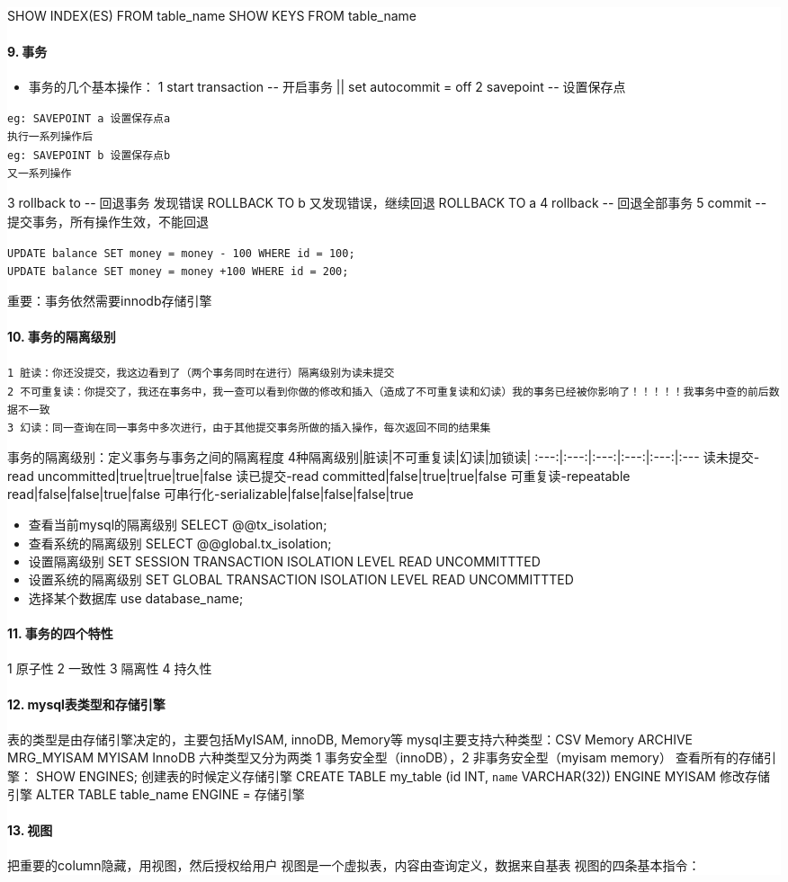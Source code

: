 SHOW INDEX(ES) FROM table_name
SHOW KEYS FROM table_name
#### 9. 事务
* 事务的几个基本操作：
1 start transaction -- 开启事务   ||     set autocommit = off
2 savepoint -- 设置保存点
```
eg: SAVEPOINT a 设置保存点a
执行一系列操作后
eg: SAVEPOINT b 设置保存点b
又一系列操作
```
3 rollback to -- 回退事务
发现错误 ROLLBACK TO b
又发现错误，继续回退 ROLLBACK TO a
4 rollback -- 回退全部事务
5 commit -- 提交事务，所有操作生效，不能回退 
```
UPDATE balance SET money = money - 100 WHERE id = 100;
UPDATE balance SET money = money +100 WHERE id = 200;
```
重要：事务依然需要innodb存储引擎
#### 10. 事务的隔离级别
	1 脏读：你还没提交，我这边看到了（两个事务同时在进行）隔离级别为读未提交
	2 不可重复读：你提交了，我还在事务中，我一查可以看到你做的修改和插入（造成了不可重复读和幻读）我的事务已经被你影响了！！！！！我事务中查的前后数据不一致
	3 幻读：同一查询在同一事务中多次进行，由于其他提交事务所做的插入操作，每次返回不同的结果集
事务的隔离级别：定义事务与事务之间的隔离程度
4种隔离级别|脏读|不可重复读|幻读|加锁读| 
:---:|:---:|:---:|:---:|:---:|:---
读未提交-read uncommitted|true|true|true|false
读已提交-read committed|false|true|true|false
可重复读-repeatable read|false|false|true|false
可串行化-serializable|false|false|false|true
* 查看当前mysql的隔离级别
SELECT @@tx_isolation;
* 查看系统的隔离级别
SELECT @@global.tx_isolation;
* 设置隔离级别
SET SESSION TRANSACTION ISOLATION LEVEL READ UNCOMMITTTED
* 设置系统的隔离级别
SET GLOBAL TRANSACTION ISOLATION LEVEL READ UNCOMMITTTED
* 选择某个数据库
use database_name;
#### 11. 事务的四个特性
1 原子性
2 一致性
3 隔离性
4 持久性
#### 12. mysql表类型和存储引擎
表的类型是由存储引擎决定的，主要包括MyISAM, innoDB, Memory等
mysql主要支持六种类型：CSV Memory ARCHIVE MRG_MYISAM MYISAM InnoDB
六种类型又分为两类 1 事务安全型（innoDB），2 非事务安全型（myisam memory）
查看所有的存储引擎：
SHOW ENGINES;
创建表的时候定义存储引擎
CREATE TABLE my_table (id INT, `name` VARCHAR(32)) ENGINE MYISAM
修改存储引擎
ALTER TABLE table_name ENGINE = 存储引擎
#### 13. 视图
把重要的column隐藏，用视图，然后授权给用户
视图是一个虚拟表，内容由查询定义，数据来自基表
视图的四条基本指令：